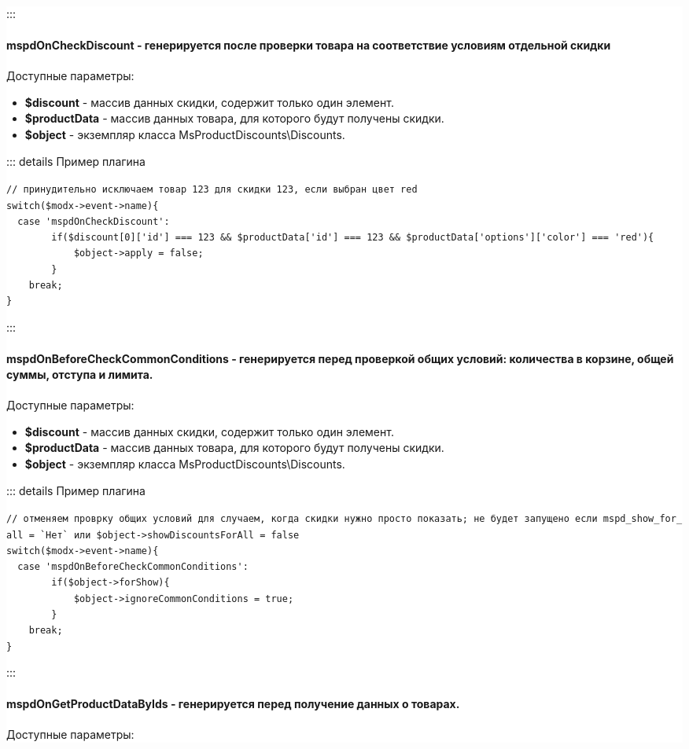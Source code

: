 :::

#### mspdOnCheckDiscount - генерируется после проверки товара на соответствие условиям отдельной скидки

Доступные параметры:

* **$discount** - массив данных скидки, содержит только один элемент.
* **$productData** - массив данных товара, для которого будут получены скидки.
* **$object** - экземпляр класса MsProductDiscounts\Discounts.

::: details Пример плагина

```php:line-numbers
// принудительно исключаем товар 123 для скидки 123, если выбран цвет red
switch($modx->event->name){
  case 'mspdOnCheckDiscount':
        if($discount[0]['id'] === 123 && $productData['id'] === 123 && $productData['options']['color'] === 'red'){
            $object->apply = false;
        }        
    break;
}
```

:::

#### mspdOnBeforeCheckCommonConditions - генерируется перед проверкой общих условий: количества в корзине, общей суммы, отступа и лимита.

Доступные параметры:

* **$discount** - массив данных скидки, содержит только один элемент.
* **$productData** - массив данных товара, для которого будут получены скидки.
* **$object** - экземпляр класса MsProductDiscounts\Discounts.

::: details Пример плагина

```php:line-numbers
// отменяем проврку общих условий для случаем, когда скидки нужно просто показать; не будет запущено если mspd_show_for_all = `Нет` или $object->showDiscountsForAll = false
switch($modx->event->name){
  case 'mspdOnBeforeCheckCommonConditions':
        if($object->forShow){
            $object->ignoreCommonConditions = true;
        }        
    break;
}
```

:::

#### mspdOnGetProductDataByIds - генерируется перед получение данных о товарах.

Доступные параметры:
